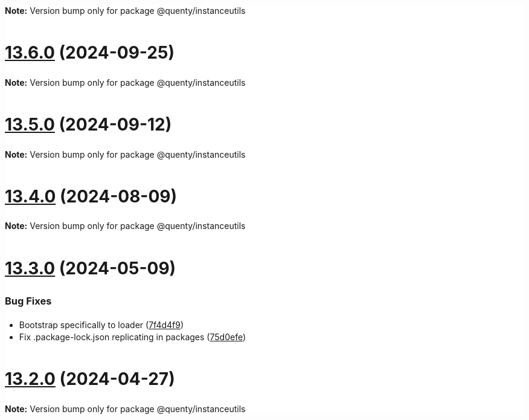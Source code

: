 **Note:** Version bump only for package @quenty/instanceutils





# [13.6.0](https://github.com/Quenty/NevermoreEngine/compare/@quenty/instanceutils@13.5.0...@quenty/instanceutils@13.6.0) (2024-09-25)

**Note:** Version bump only for package @quenty/instanceutils





# [13.5.0](https://github.com/Quenty/NevermoreEngine/compare/@quenty/instanceutils@13.4.0...@quenty/instanceutils@13.5.0) (2024-09-12)

**Note:** Version bump only for package @quenty/instanceutils





# [13.4.0](https://github.com/Quenty/NevermoreEngine/compare/@quenty/instanceutils@13.3.0...@quenty/instanceutils@13.4.0) (2024-08-09)

**Note:** Version bump only for package @quenty/instanceutils





# [13.3.0](https://github.com/Quenty/NevermoreEngine/compare/@quenty/instanceutils@13.2.0...@quenty/instanceutils@13.3.0) (2024-05-09)


### Bug Fixes

* Bootstrap specifically to loader ([7f4d4f9](https://github.com/Quenty/NevermoreEngine/commit/7f4d4f9cd4a6602af8daaf04983bb349dafc7e95))
* Fix .package-lock.json replicating in packages ([75d0efe](https://github.com/Quenty/NevermoreEngine/commit/75d0efeef239f221d93352af71a5b3e930ec23c5))





# [13.2.0](https://github.com/Quenty/NevermoreEngine/compare/@quenty/instanceutils@13.1.0...@quenty/instanceutils@13.2.0) (2024-04-27)

**Note:** Version bump only for package @quenty/instanceutils
